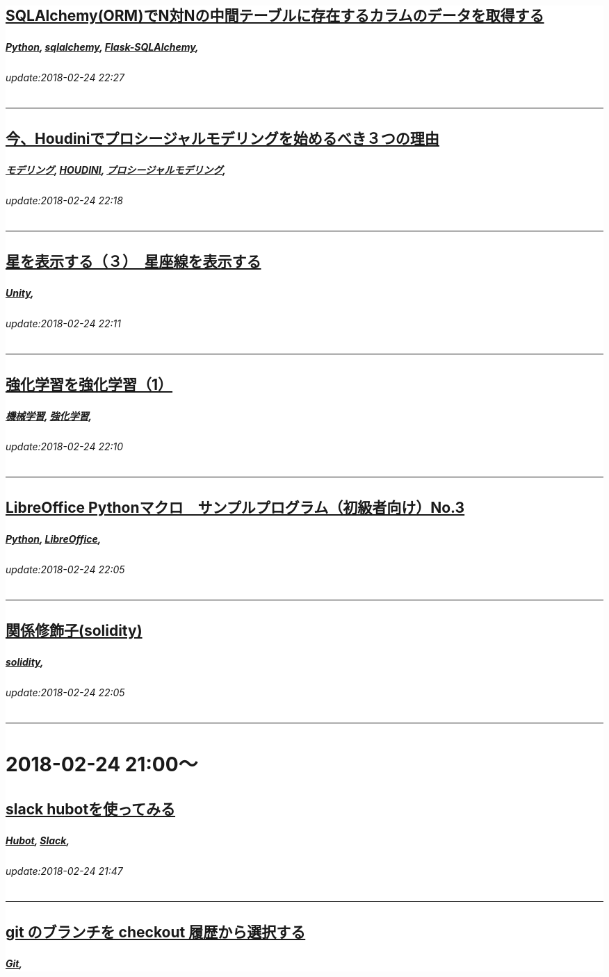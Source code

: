 ## [SQLAlchemy(ORM)でN対Nの中間テーブルに存在するカラムのデータを取得する](https://qiita.com/shirakiya/items/6faf3ed05e959f135e52)
##### [Python](https://qiita.com/tags/Python), [sqlalchemy](https://qiita.com/tags/sqlalchemy), [Flask-SQLAlchemy](https://qiita.com/tags/Flask-SQLAlchemy), 
###### update:2018-02-24 22:27
---
## [今、Houdiniでプロシージャルモデリングを始めるべき３つの理由](https://qiita.com/yosemite/items/edaa20e17b196ca48b9c)
##### [モデリング](https://qiita.com/tags/モデリング), [HOUDINI](https://qiita.com/tags/HOUDINI), [プロシージャルモデリング](https://qiita.com/tags/プロシージャルモデリング), 
###### update:2018-02-24 22:18
---
## [星を表示する（３）　星座線を表示する](https://qiita.com/ELIXIR/items/af92c2995f5c44cd95b7)
##### [Unity](https://qiita.com/tags/Unity), 
###### update:2018-02-24 22:11
---
## [強化学習を強化学習（1）](https://qiita.com/saltcooky/items/312e5a4919cf197a9307)
##### [機械学習](https://qiita.com/tags/機械学習), [強化学習](https://qiita.com/tags/強化学習), 
###### update:2018-02-24 22:10
---
## [LibreOffice Pythonマクロ　サンプルプログラム（初級者向け）No.3](https://qiita.com/ty21ky/items/2d4245cb650e77f06f30)
##### [Python](https://qiita.com/tags/Python), [LibreOffice](https://qiita.com/tags/LibreOffice), 
###### update:2018-02-24 22:05
---
## [関係修飾子(solidity)](https://qiita.com/tk082016/items/c3ee33aaee8dc543abd3)
##### [solidity](https://qiita.com/tags/solidity), 
###### update:2018-02-24 22:05
---




# 2018-02-24 21:00～
## [slack hubotを使ってみる](https://qiita.com/hf7777hi/items/8ce1522b4e1618f73f10)
##### [Hubot](https://qiita.com/tags/Hubot), [Slack](https://qiita.com/tags/Slack), 
###### update:2018-02-24 21:47
---
## [git のブランチを checkout 履歴から選択する](https://qiita.com/yosugi/items/e699a5c85f060510ed09)
##### [Git](https://qiita.com/tags/Git), 